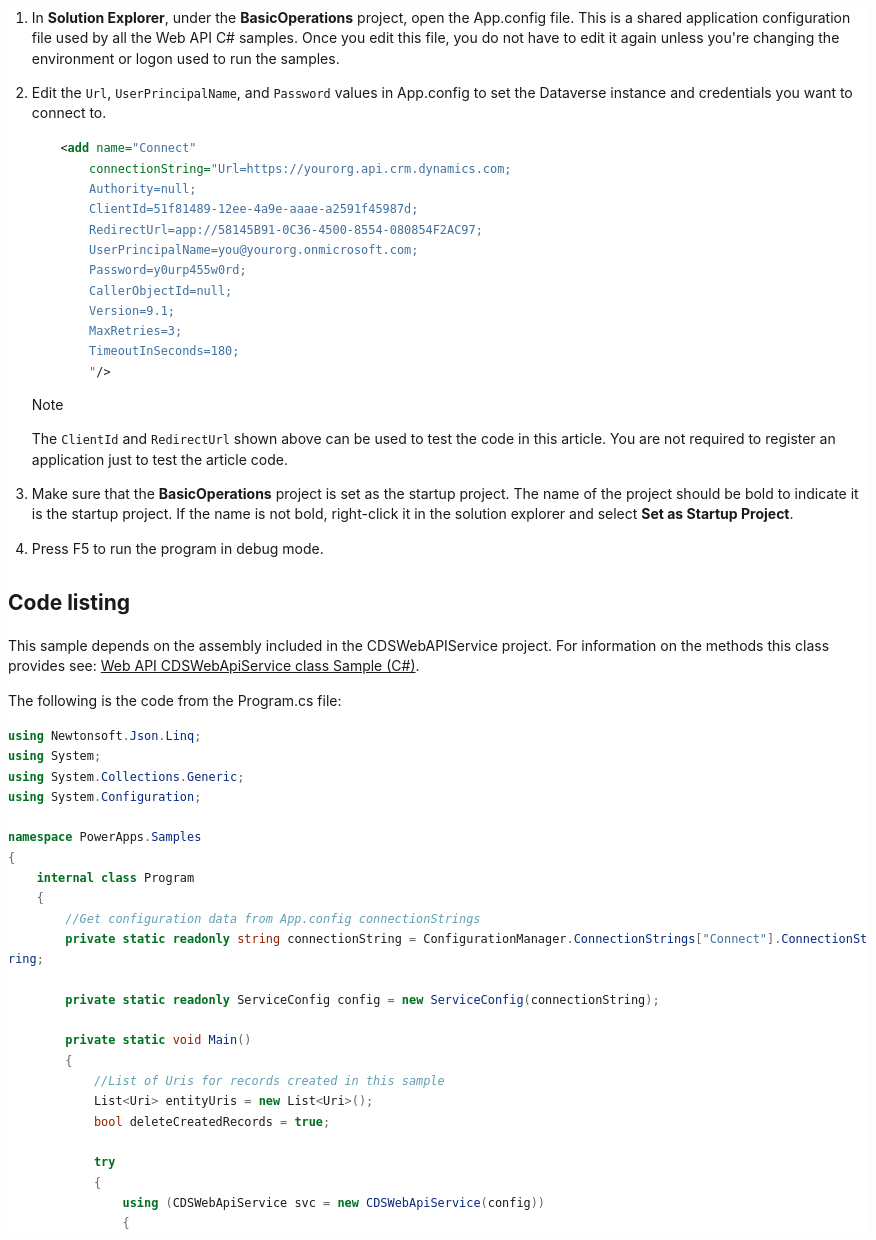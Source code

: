 1. In **Solution Explorer**, under the **BasicOperations** project, open the App.config file. This is a shared application configuration file used by all the Web API C# samples. Once you edit this file, you do not have to edit it again unless you're changing the environment or logon used to run the samples.

1. Edit the `Url`, `UserPrincipalName`, and `Password` values in App.config to set the Dataverse instance and credentials you want to connect to.

    ```xml
        <add name="Connect"
            connectionString="Url=https://yourorg.api.crm.dynamics.com;
            Authority=null;
            ClientId=51f81489-12ee-4a9e-aaae-a2591f45987d;
            RedirectUrl=app://58145B91-0C36-4500-8554-080854F2AC97;
            UserPrincipalName=you@yourorg.onmicrosoft.com;
            Password=y0urp455w0rd;
            CallerObjectId=null;
            Version=9.1;
            MaxRetries=3;
            TimeoutInSeconds=180;
            "/>
    ```
    > [!NOTE]
    > The `ClientId` and `RedirectUrl` shown above can be used to test the code in this article. You are not required to register an application just to test the article code.

1. Make sure that the **BasicOperations** project is set as the startup project. The name of the project should be bold to indicate it is the startup project. If the name is not bold, right-click it in the solution explorer and select **Set as Startup Project**.

1. Press F5 to run the program in debug mode.

## Code listing

This sample depends on the assembly included in the CDSWebAPIService project. For information on the methods this class provides see: [Web API CDSWebApiService class Sample (C#)](cdswebapiservice.md).

The following is the code from the Program.cs file: 

```csharp
using Newtonsoft.Json.Linq;
using System;
using System.Collections.Generic;
using System.Configuration;

namespace PowerApps.Samples
{
    internal class Program
    {
        //Get configuration data from App.config connectionStrings
        private static readonly string connectionString = ConfigurationManager.ConnectionStrings["Connect"].ConnectionString;

        private static readonly ServiceConfig config = new ServiceConfig(connectionString);

        private static void Main()
        {
            //List of Uris for records created in this sample
            List<Uri> entityUris = new List<Uri>();
            bool deleteCreatedRecords = true;

            try
            {
                using (CDSWebApiService svc = new CDSWebApiService(config))
                {
```